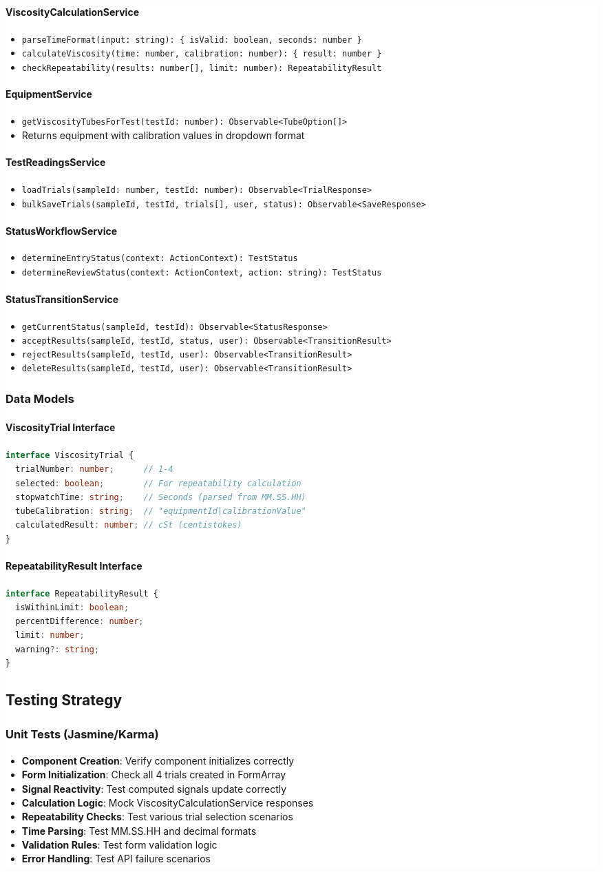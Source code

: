 #### ViscosityCalculationService
- `parseTimeFormat(input: string): { isValid: boolean, seconds: number }`
- `calculateViscosity(time: number, calibration: number): { result: number }`
- `checkRepeatability(results: number[], limit: number): RepeatabilityResult`

#### EquipmentService
- `getViscosityTubesForTest(testId: number): Observable<TubeOption[]>`
- Returns equipment with calibration values in dropdown format

#### TestReadingsService
- `loadTrials(sampleId: number, testId: number): Observable<TrialResponse>`
- `bulkSaveTrials(sampleId, testId, trials[], user, status): Observable<SaveResponse>`

#### StatusWorkflowService
- `determineEntryStatus(context: ActionContext): TestStatus`
- `determineReviewStatus(context: ActionContext, action: string): TestStatus`

#### StatusTransitionService
- `getCurrentStatus(sampleId, testId): Observable<StatusResponse>`
- `acceptResults(sampleId, testId, status, user): Observable<TransitionResult>`
- `rejectResults(sampleId, testId, user): Observable<TransitionResult>`
- `deleteResults(sampleId, testId, user): Observable<TransitionResult>`

### Data Models

#### ViscosityTrial Interface
```typescript
interface ViscosityTrial {
  trialNumber: number;      // 1-4
  selected: boolean;        // For repeatability calculation
  stopwatchTime: string;    // Seconds (parsed from MM.SS.HH)
  tubeCalibration: string;  // "equipmentId|calibrationValue"
  calculatedResult: number; // cSt (centistokes)
}
```

#### RepeatabilityResult Interface
```typescript
interface RepeatabilityResult {
  isWithinLimit: boolean;
  percentDifference: number;
  limit: number;
  warning?: string;
}
```

## Testing Strategy

### Unit Tests (Jasmine/Karma)
- **Component Creation**: Verify component initializes correctly
- **Form Initialization**: Check all 4 trials created in FormArray
- **Signal Reactivity**: Test computed signals update correctly
- **Calculation Logic**: Mock ViscosityCalculationService responses
- **Repeatability Checks**: Test various trial selection scenarios
- **Time Parsing**: Test MM.SS.HH and decimal formats
- **Validation Rules**: Test form validation logic
- **Error Handling**: Test API failure scenarios

